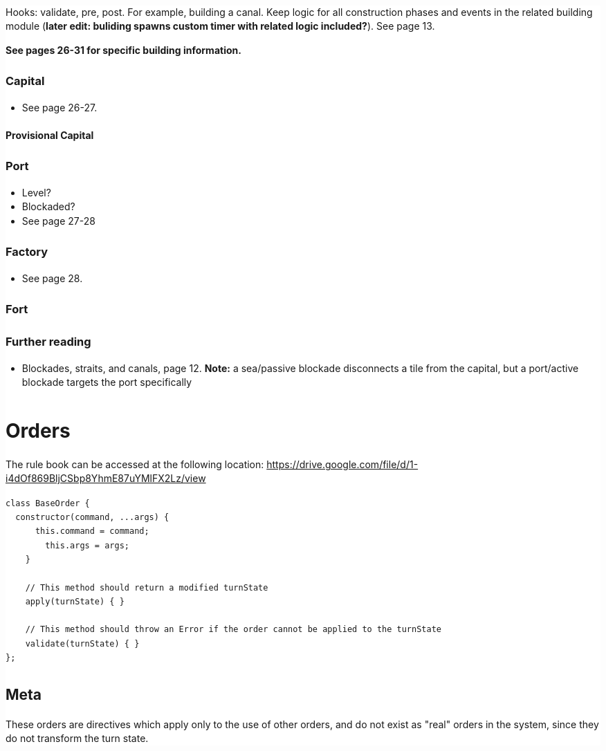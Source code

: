 Hooks: validate, pre, post. For example, building a canal. Keep logic for all construction phases and events in the related building module (**later edit: buliding spawns custom timer with related logic included?**). See page 13.

**See pages 26-31 for specific building information.**

### Capital

- See page 26-27.

#### Provisional Capital

### Port

- Level?
- Blockaded?
- See page 27-28

### Factory

- See page 28.

### Fort

### Further reading

- Blockades, straits, and canals, page 12. **Note:** a sea/passive blockade disconnects a tile from the capital, but a port/active blockade targets the port specifically

# Orders

The rule book can be accessed at the following location: https://drive.google.com/file/d/1-i4dOf869BljCSbp8YhmE87uYMlFX2Lz/view

```
class BaseOrder {
  constructor(command, ...args) {
	  this.command = command;
		this.args = args;
	}

	// This method should return a modified turnState
	apply(turnState) { }

	// This method should throw an Error if the order cannot be applied to the turnState
	validate(turnState) { }
};
```

## Meta

These orders are directives which apply only to the use of other orders, and do not exist as "real" orders in the system, since they do not transform the turn state.
